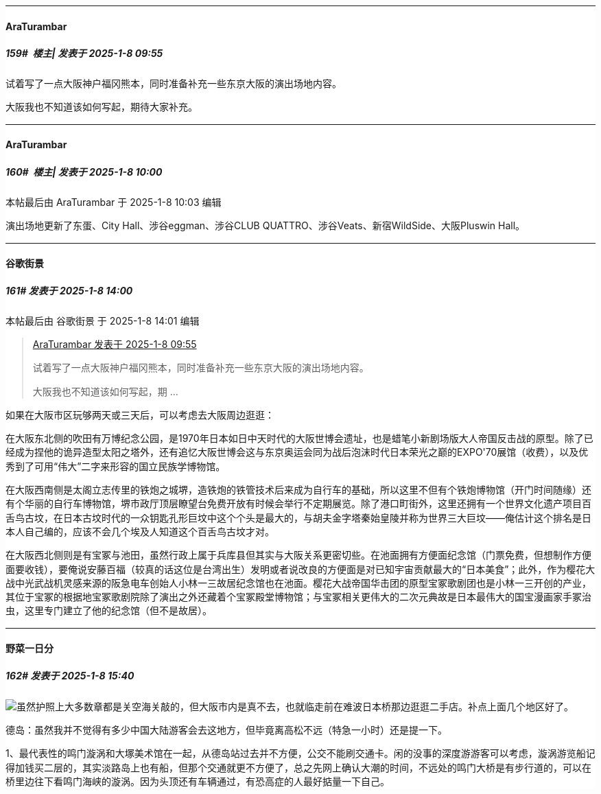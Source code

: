 ﻿
*****

####  AraTurambar  
##### 159#         楼主| 发表于 2025-1-8 09:55

试着写了一点大阪神户福冈熊本，同时准备补充一些东京大阪的演出场地内容。

大阪我也不知道该如何写起，期待大家补充。


*****

####  AraTurambar  
##### 160#         楼主| 发表于 2025-1-8 10:00

 本帖最后由 AraTurambar 于 2025-1-8 10:03 编辑 

演出场地更新了东蛋、City Hall、涉谷eggman、涉谷CLUB QUATTRO、涉谷Veats、新宿WildSide、大阪Pluswin Hall。


*****

####  谷歌街景  
##### 161#       发表于 2025-1-8 14:00

 本帖最后由 谷歌街景 于 2025-1-8 14:01 编辑 
<blockquote><a href="httphttps://bbs.saraba1st.com/2b/forum.php?mod=redirect&amp;goto=findpost&amp;pid=67127040&amp;ptid=2210796" target="_blank">AraTurambar 发表于 2025-1-8 09:55</a>

试着写了一点大阪神户福冈熊本，同时准备补充一些东京大阪的演出场地内容。

大阪我也不知道该如何写起，期 ...</blockquote>
如果在大阪市区玩够两天或三天后，可以考虑去大阪周边逛逛：

在大阪东北侧的吹田有万博纪念公园，是1970年日本如日中天时代的大阪世博会遗址，也是蜡笔小新剧场版大人帝国反击战的原型。除了已经成为捏他的诡异造型太阳之塔外，还有追忆大阪世博会这与东京奥运会同为战后泡沫时代日本荣光之巅的EXPO'70展馆（收费），以及优秀到了可用“伟大”二字来形容的国立民族学博物馆。

在大阪西南侧是太阁立志传里的铁炮之城堺，造铁炮的铁管技术后来成为自行车的基础，所以这里不但有个铁炮博物馆（开门时间随缘）还有个华丽的自行车博物馆，堺市政厅顶层瞭望台免费开放有时候会举行不定期展览。除了港口町街外，这里还拥有一个世界文化遗产项目百舌鸟古坟，在日本古坟时代的一众钥匙孔形巨坟中这个个头是最大的，与胡夫金字塔秦始皇陵并称为世界三大巨坟——俺估计这个排名是日本人自己编的，应该不会几个埃及人知道这个百舌鸟古坟才对。

在大阪西北侧则是有宝冢与池田，虽然行政上属于兵库县但其实与大阪关系更密切些。在池面拥有方便面纪念馆（门票免费，但想制作方便面要收钱），要俺说安藤百福（较真的话这位是台湾出生）发明或者说改良的方便面是对已知宇宙贡献最大的“日本美食”；此外，作为樱花大战中光武战机灵感来源的阪急电车创始人小林一三故居纪念馆也在池面。樱花大战帝国华击团的原型宝冢歌剧团也是小林一三开创的产业，其位于宝冢的根据地宝冢歌剧院除了演出之外还藏着个宝冢殿堂博物馆；与宝冢相关更伟大的二次元典故是日本最伟大的国宝漫画家手冢治虫，这里专门建立了他的纪念馆（但不是故居）。


*****

####  野菜一日分  
##### 162#       发表于 2025-1-8 15:40

<img src="https://static.saraba1st.com/image/smiley/face2017/067.png" referrerpolicy="no-referrer">虽然护照上大多数章都是关空海关敲的，但大阪市内是真不去，也就临走前在难波日本桥那边逛逛二手店。补点上面几个地区好了。

德岛：虽然我并不觉得有多少中国大陆游客会去这地方，但毕竟离高松不远（特急一小时）还是提一下。

1、最代表性的鸣门漩涡和大塚美术馆在一起，从德岛站过去并不方便，公交不能刷交通卡。闲的没事的深度游游客可以考虑，漩涡游览船记得加钱买二层的，其实淡路岛上也有船，但那个交通就更不方便了，总之先网上确认大潮的时间，不远处的鸣门大桥是有步行道的，可以在桥里边往下看鸣门海峡的漩涡。因为头顶还有车辆通过，有恐高症的人最好掂量一下自己。
